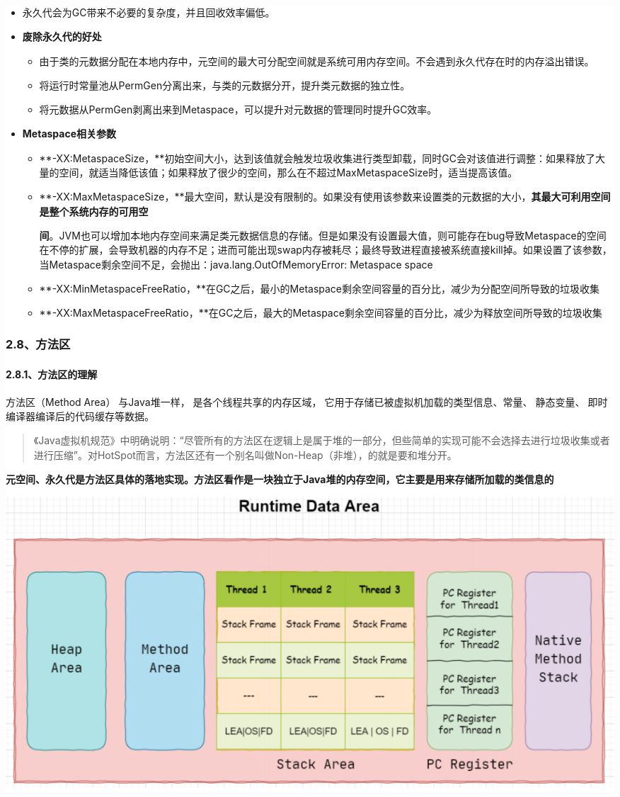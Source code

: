   - 永久代会为GC带来不必要的复杂度，并且回收效率偏低。

- **废除永久代的好处**

  - 由于类的元数据分配在本地内存中，元空间的最大可分配空间就是系统可用内存空间。不会遇到永久代存在时的内存溢出错误。

  - 将运行时常量池从PermGen分离出来，与类的元数据分开，提升类元数据的独立性。

  - 将元数据从PermGen剥离出来到Metaspace，可以提升对元数据的管理同时提升GC效率。

- **Metaspace相关参数**

  - **-XX:MetaspaceSize，**初始空间大小，达到该值就会触发垃圾收集进行类型卸载，同时GC会对该值进行调整：如果释放了大量的空间，就适当降低该值；如果释放了很少的空间，那么在不超过MaxMetaspaceSize时，适当提高该值。

  - **-XX:MaxMetaspaceSize，**最大空间，默认是没有限制的。如果没有使用该参数来设置类的元数据的大小，**其最大可利用空间是整个系统内存的可用空**

    **间**。JVM也可以增加本地内存空间来满足类元数据信息的存储。但是如果没有设置最大值，则可能存在bug导致Metaspace的空间在不停的扩展，会导致机器的内存不足；进而可能出现swap内存被耗尽；最终导致进程直接被系统直接kill掉。如果设置了该参数，当Metaspace剩余空间不足，会抛出：java.lang.OutOfMemoryError: Metaspace space 

  - **-XX:MinMetaspaceFreeRatio，**在GC之后，最小的Metaspace剩余空间容量的百分比，减少为分配空间所导致的垃圾收集

  - **-XX:MaxMetaspaceFreeRatio，**在GC之后，最大的Metaspace剩余空间容量的百分比，减少为释放空间所导致的垃圾收集

### 2.8、方法区

#### 2.8.1、方法区的理解

方法区（Method Area） 与Java堆一样， 是各个线程共享的内存区域， 它用于存储已被虚拟机加载的类型信息、常量、 静态变量、 即时编译器编译后的代码缓存等数据。

> 《Java虚拟机规范》中明确说明：“尽管所有的方法区在逻辑上是属于堆的一部分，但些简单的实现可能不会选择去进行垃圾收集或者进行压缩”。对HotSpot而言，方法区还有一个别名叫做Non-Heap（非堆），的就是要和堆分开。
>

**元空间、永久代是方法区具体的落地实现。方法区看作是一块独立于Java堆的内存空间，它主要是用来存储所加载的类信息的**

![](../img/jvm/jvm-img-29.png)
